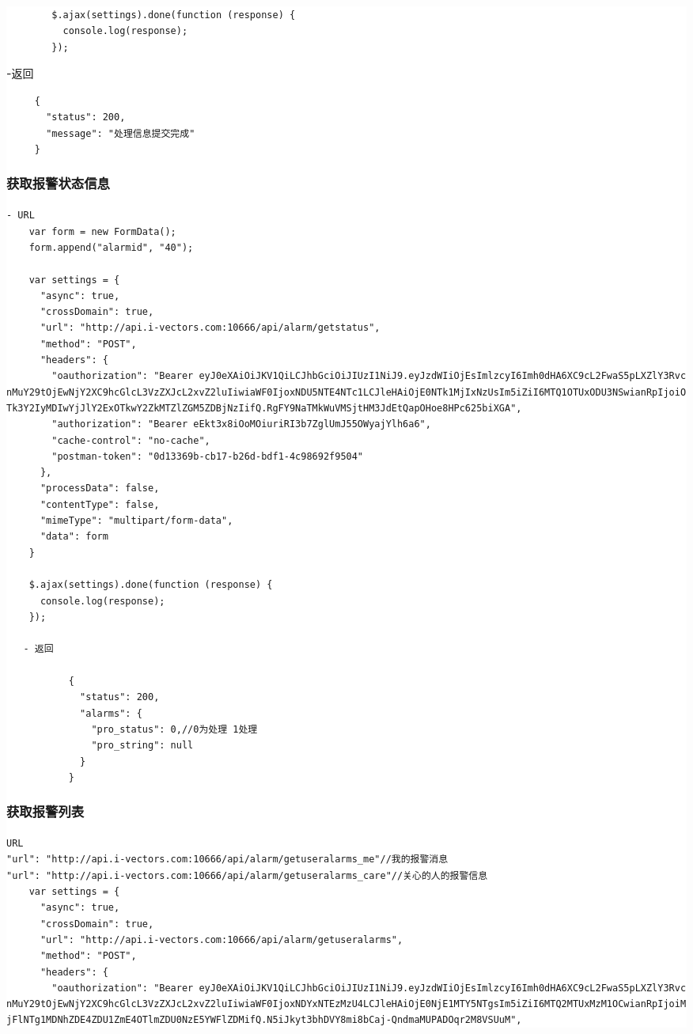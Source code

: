             $.ajax(settings).done(function (response) {
              console.log(response);
            });

-返回
 
         {
           "status": 200,
           "message": "处理信息提交完成"
         }

                
### 获取报警状态信息
    - URL
        var form = new FormData();
        form.append("alarmid", "40");
        
        var settings = {
          "async": true,
          "crossDomain": true,
          "url": "http://api.i-vectors.com:10666/api/alarm/getstatus",
          "method": "POST",
          "headers": {
            "oauthorization": "Bearer eyJ0eXAiOiJKV1QiLCJhbGciOiJIUzI1NiJ9.eyJzdWIiOjEsImlzcyI6Imh0dHA6XC9cL2FwaS5pLXZlY3RvcnMuY29tOjEwNjY2XC9hcGlcL3VzZXJcL2xvZ2luIiwiaWF0IjoxNDU5NTE4NTc1LCJleHAiOjE0NTk1MjIxNzUsIm5iZiI6MTQ1OTUxODU3NSwianRpIjoiOTk3Y2IyMDIwYjJlY2ExOTkwY2ZkMTZlZGM5ZDBjNzIifQ.RgFY9NaTMkWuVMSjtHM3JdEtQapOHoe8HPc625biXGA",
            "authorization": "Bearer eEkt3x8iOoMOiuriRI3b7ZglUmJ55OWyajYlh6a6",
            "cache-control": "no-cache",
            "postman-token": "0d13369b-cb17-b26d-bdf1-4c98692f9504"
          },
          "processData": false,
          "contentType": false,
          "mimeType": "multipart/form-data",
          "data": form
        }
        
        $.ajax(settings).done(function (response) {
          console.log(response);
        });
        
       - 返回
       
               {
                 "status": 200,
                 "alarms": {
                   "pro_status": 0,//0为处理 1处理
                   "pro_string": null
                 }
               }
               
               
### 获取报警列表

	URL 
	"url": "http://api.i-vectors.com:10666/api/alarm/getuseralarms_me"//我的报警消息
	"url": "http://api.i-vectors.com:10666/api/alarm/getuseralarms_care"//关心的人的报警信息
		var settings = {
		  "async": true,
		  "crossDomain": true,
		  "url": "http://api.i-vectors.com:10666/api/alarm/getuseralarms",
		  "method": "POST",
		  "headers": {
		    "oauthorization": "Bearer eyJ0eXAiOiJKV1QiLCJhbGciOiJIUzI1NiJ9.eyJzdWIiOjEsImlzcyI6Imh0dHA6XC9cL2FwaS5pLXZlY3RvcnMuY29tOjEwNjY2XC9hcGlcL3VzZXJcL2xvZ2luIiwiaWF0IjoxNDYxNTEzMzU4LCJleHAiOjE0NjE1MTY5NTgsIm5iZiI6MTQ2MTUxMzM1OCwianRpIjoiMjFlNTg1MDNhZDE4ZDU1ZmE4OTlmZDU0NzE5YWFlZDMifQ.N5iJkyt3bhDVY8mi8bCaj-QndmaMUPADOqr2M8VSUuM",